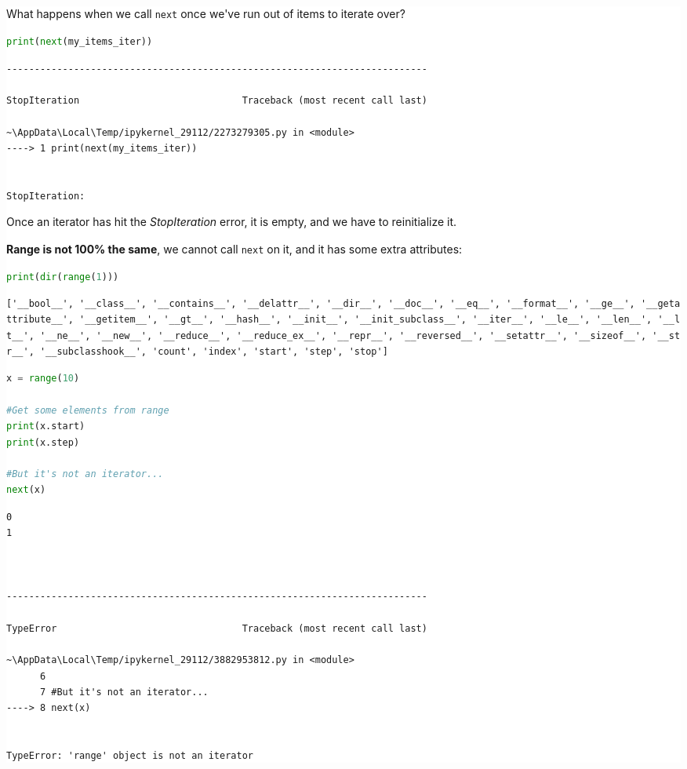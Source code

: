 
What happens when we call `next` once we've run out of items to iterate over?


```python
print(next(my_items_iter))
```


    ---------------------------------------------------------------------------

    StopIteration                             Traceback (most recent call last)

    ~\AppData\Local\Temp/ipykernel_29112/2273279305.py in <module>
    ----> 1 print(next(my_items_iter))
    

    StopIteration: 


Once an iterator has hit the _StopIteration_ error, it is empty, and we have to reinitialize it.

**Range is not 100% the same**, we cannot call `next` on it, and it has some extra attributes:


```python
print(dir(range(1)))
```

    ['__bool__', '__class__', '__contains__', '__delattr__', '__dir__', '__doc__', '__eq__', '__format__', '__ge__', '__getattribute__', '__getitem__', '__gt__', '__hash__', '__init__', '__init_subclass__', '__iter__', '__le__', '__len__', '__lt__', '__ne__', '__new__', '__reduce__', '__reduce_ex__', '__repr__', '__reversed__', '__setattr__', '__sizeof__', '__str__', '__subclasshook__', 'count', 'index', 'start', 'step', 'stop']
    


```python
x = range(10)

#Get some elements from range
print(x.start)
print(x.step)

#But it's not an iterator...
next(x)
```

    0
    1
    


    ---------------------------------------------------------------------------

    TypeError                                 Traceback (most recent call last)

    ~\AppData\Local\Temp/ipykernel_29112/3882953812.py in <module>
          6 
          7 #But it's not an iterator...
    ----> 8 next(x)
    

    TypeError: 'range' object is not an iterator
